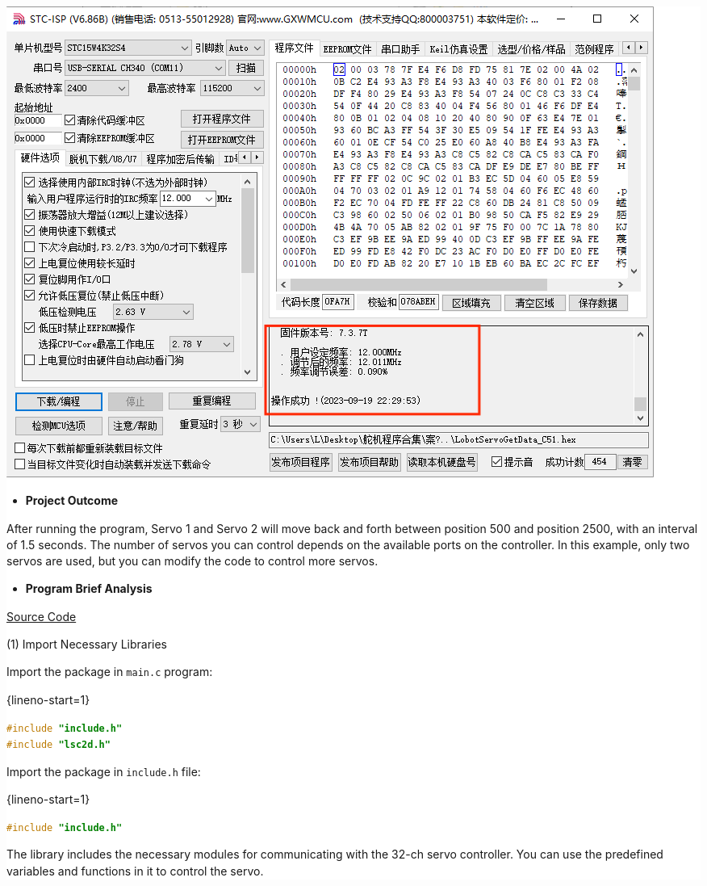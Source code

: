 <img src="../_static/media/chapter_4/image12.png" class="common_img" />

* **Project Outcome**

After running the program, Servo 1 and Servo 2 will move back and forth between position 500 and position 2500, with an interval of 1.5 seconds. The number of servos you can control depends on the available ports on the controller. In this example, only two servos are used, but you can modify the code to control more servos.

* **Program Brief Analysis**

[Source Code](../_static/source_code/C51_Development.zip)

(1) Import Necessary Libraries

Import the package in `main.c` program:

{lineno-start=1}
```c
#include "include.h"
#include "lsc2d.h"
```
Import the package in `include.h` file:

{lineno-start=1}
```c
#include "include.h"
```
The library includes the necessary modules for communicating with the 32-ch servo controller. You can use the predefined variables and functions in it to control the servo.

